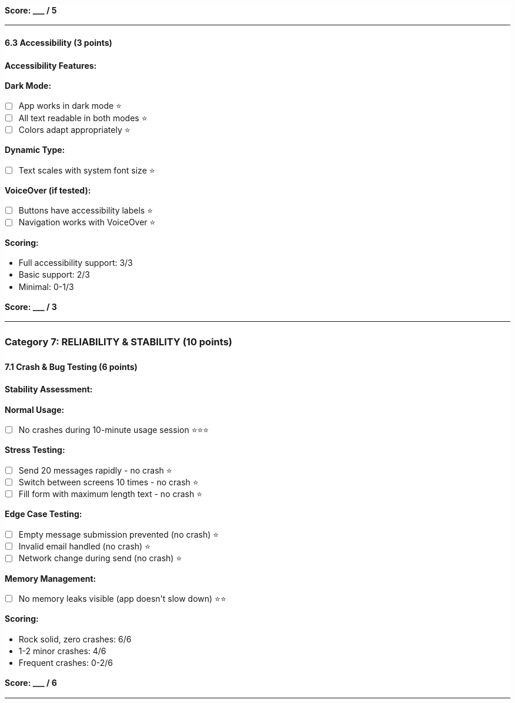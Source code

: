 **Score: ___ / 5**

---

#### 6.3 Accessibility (3 points)

**Accessibility Features:**

**Dark Mode:**
- [ ] App works in dark mode ⭐
- [ ] All text readable in both modes ⭐
- [ ] Colors adapt appropriately ⭐

**Dynamic Type:**
- [ ] Text scales with system font size ⭐

**VoiceOver (if tested):**
- [ ] Buttons have accessibility labels ⭐
- [ ] Navigation works with VoiceOver ⭐

**Scoring:**
- Full accessibility support: 3/3
- Basic support: 2/3
- Minimal: 0-1/3

**Score: ___ / 3**

---

### Category 7: RELIABILITY & STABILITY (10 points)

#### 7.1 Crash & Bug Testing (6 points)

**Stability Assessment:**

**Normal Usage:**
- [ ] No crashes during 10-minute usage session ⭐⭐⭐

**Stress Testing:**
- [ ] Send 20 messages rapidly - no crash ⭐
- [ ] Switch between screens 10 times - no crash ⭐
- [ ] Fill form with maximum length text - no crash ⭐

**Edge Case Testing:**
- [ ] Empty message submission prevented (no crash) ⭐
- [ ] Invalid email handled (no crash) ⭐
- [ ] Network change during send (no crash) ⭐

**Memory Management:**
- [ ] No memory leaks visible (app doesn't slow down) ⭐⭐

**Scoring:**
- Rock solid, zero crashes: 6/6
- 1-2 minor crashes: 4/6
- Frequent crashes: 0-2/6

**Score: ___ / 6**

---
